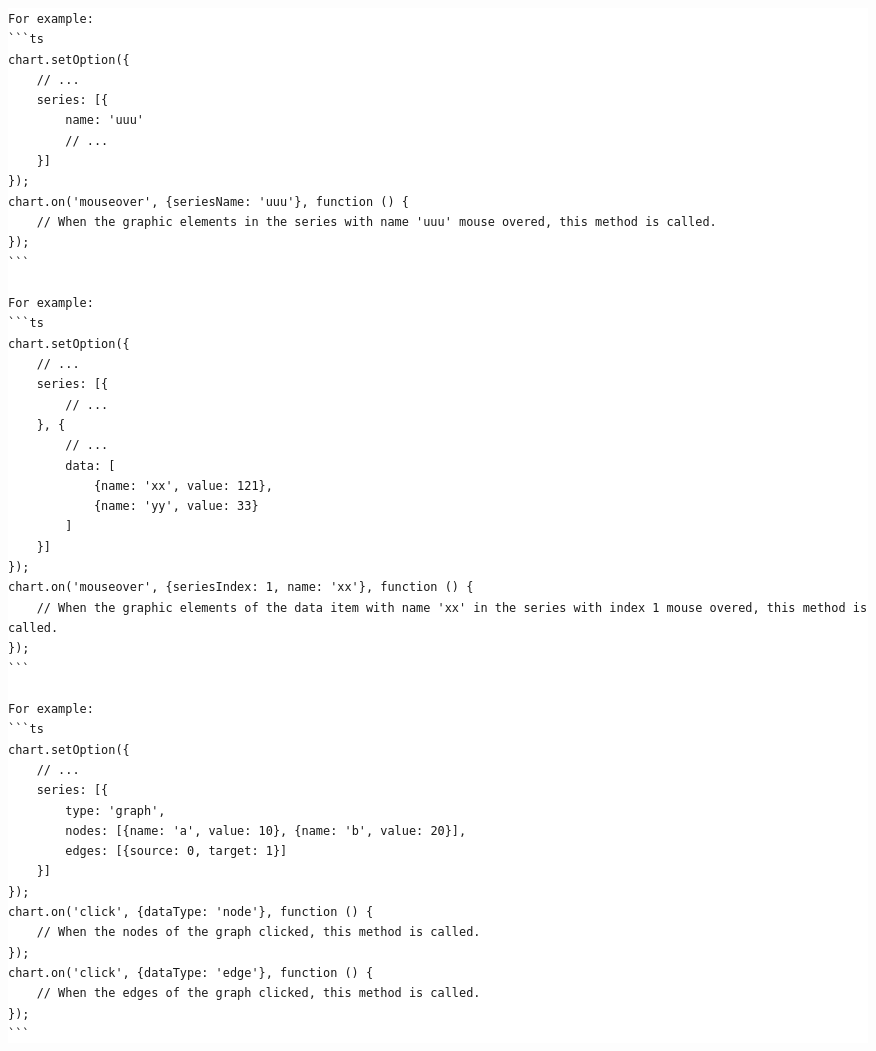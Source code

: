     For example:
    ```ts
    chart.setOption({
        // ...
        series: [{
            name: 'uuu'
            // ...
        }]
    });
    chart.on('mouseover', {seriesName: 'uuu'}, function () {
        // When the graphic elements in the series with name 'uuu' mouse overed, this method is called.
    });
    ```

    For example:
    ```ts
    chart.setOption({
        // ...
        series: [{
            // ...
        }, {
            // ...
            data: [
                {name: 'xx', value: 121},
                {name: 'yy', value: 33}
            ]
        }]
    });
    chart.on('mouseover', {seriesIndex: 1, name: 'xx'}, function () {
        // When the graphic elements of the data item with name 'xx' in the series with index 1 mouse overed, this method is called.
    });
    ```

    For example:
    ```ts
    chart.setOption({
        // ...
        series: [{
            type: 'graph',
            nodes: [{name: 'a', value: 10}, {name: 'b', value: 20}],
            edges: [{source: 0, target: 1}]
        }]
    });
    chart.on('click', {dataType: 'node'}, function () {
        // When the nodes of the graph clicked, this method is called.
    });
    chart.on('click', {dataType: 'edge'}, function () {
        // When the edges of the graph clicked, this method is called.
    });
    ```

